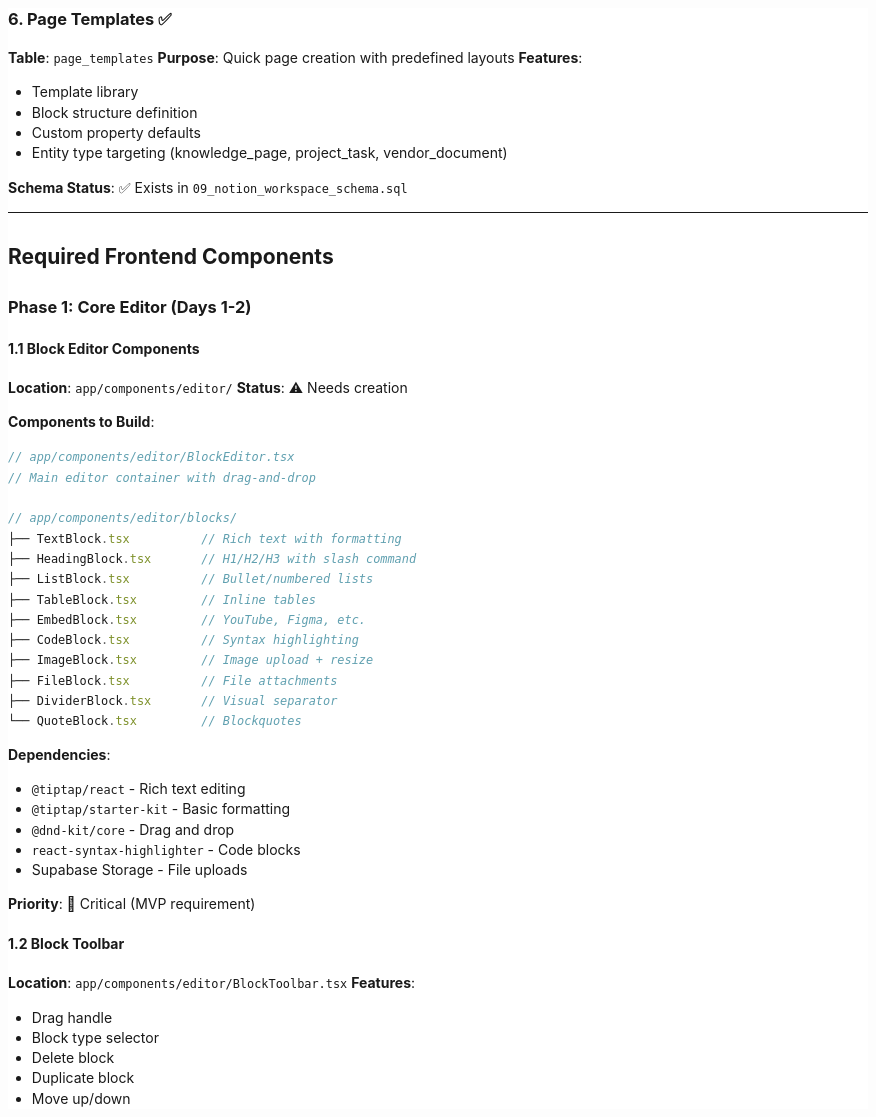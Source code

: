 ### 6. Page Templates ✅
**Table**: `page_templates`
**Purpose**: Quick page creation with predefined layouts
**Features**:
- Template library
- Block structure definition
- Custom property defaults
- Entity type targeting (knowledge_page, project_task, vendor_document)

**Schema Status**: ✅ Exists in `09_notion_workspace_schema.sql`

---

## Required Frontend Components

### Phase 1: Core Editor (Days 1-2)

#### 1.1 Block Editor Components
**Location**: `app/components/editor/`
**Status**: ⚠️ Needs creation

**Components to Build**:
```typescript
// app/components/editor/BlockEditor.tsx
// Main editor container with drag-and-drop

// app/components/editor/blocks/
├── TextBlock.tsx          // Rich text with formatting
├── HeadingBlock.tsx       // H1/H2/H3 with slash command
├── ListBlock.tsx          // Bullet/numbered lists
├── TableBlock.tsx         // Inline tables
├── EmbedBlock.tsx         // YouTube, Figma, etc.
├── CodeBlock.tsx          // Syntax highlighting
├── ImageBlock.tsx         // Image upload + resize
├── FileBlock.tsx          // File attachments
├── DividerBlock.tsx       // Visual separator
└── QuoteBlock.tsx         // Blockquotes
```

**Dependencies**:
- `@tiptap/react` - Rich text editing
- `@tiptap/starter-kit` - Basic formatting
- `@dnd-kit/core` - Drag and drop
- `react-syntax-highlighter` - Code blocks
- Supabase Storage - File uploads

**Priority**: 🔴 Critical (MVP requirement)

#### 1.2 Block Toolbar
**Location**: `app/components/editor/BlockToolbar.tsx`
**Features**:
- Drag handle
- Block type selector
- Delete block
- Duplicate block
- Move up/down
